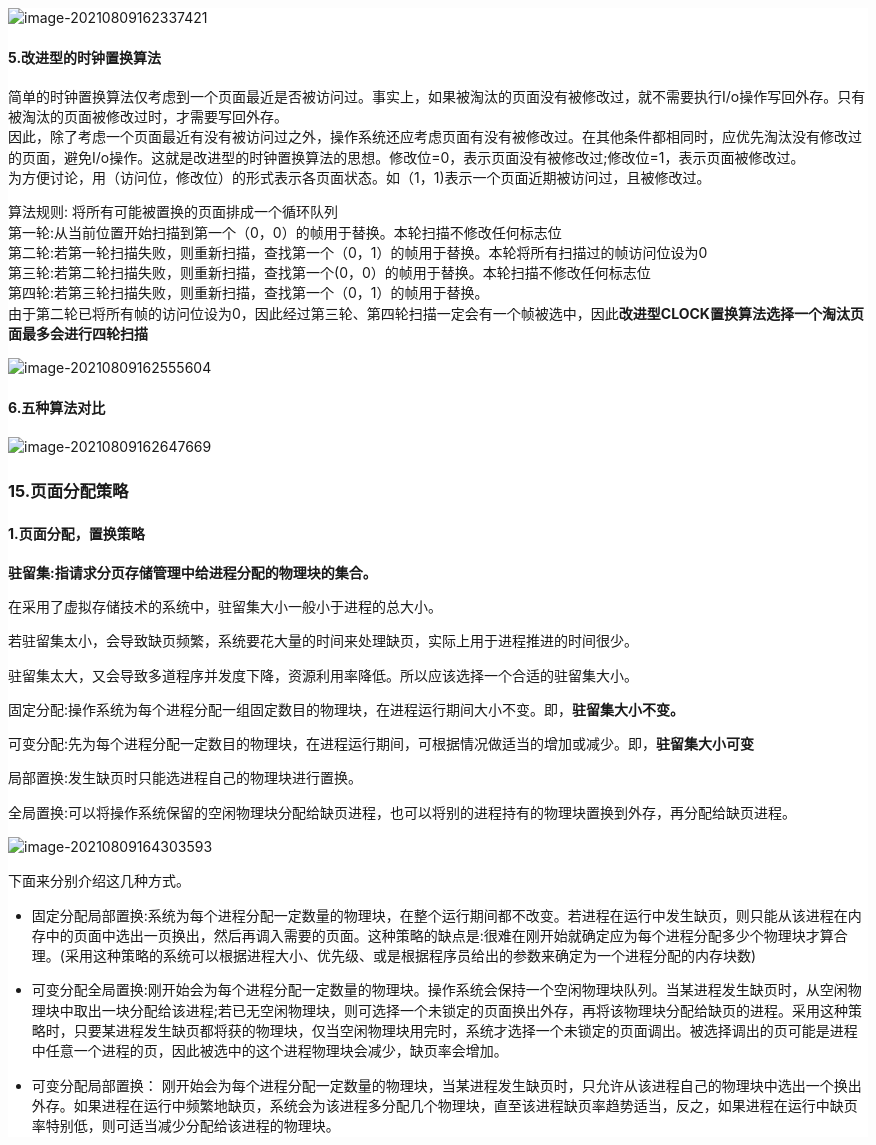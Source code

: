 ![image-20210809162337421](https://img-blog.csdnimg.cn/img_convert/0c6a83cab0e240d3ae2ea189b149f868.png)

#### 5.改进型的时钟置换算法

简单的时钟置换算法仅考虑到一个页面最近是否被访问过。事实上，如果被淘汰的页面没有被修改过，就不需要执行I/o操作写回外存。只有被淘汰的页面被修改过时，才需要写回外存。  
因此，除了考虑一个页面最近有没有被访问过之外，操作系统还应考虑页面有没有被修改过。在其他条件都相同时，应优先淘汰没有修改过的页面，避免I/o操作。这就是改进型的时钟置换算法的思想。修改位=0，表示页面没有被修改过;修改位=1，表示页面被修改过。  
为方便讨论，用（访问位，修改位）的形式表示各页面状态。如（1，1)表示一个页面近期被访问过，且被修改过。

算法规则: 将所有可能被置换的页面排成一个循环队列  
第一轮:从当前位置开始扫描到第一个（0，0）的帧用于替换。本轮扫描不修改任何标志位  
第二轮:若第一轮扫描失败，则重新扫描，查找第一个（0，1）的帧用于替换。本轮将所有扫描过的帧访问位设为0  
第三轮:若第二轮扫描失败，则重新扫描，查找第一个(0，0）的帧用于替换。本轮扫描不修改任何标志位  
第四轮:若第三轮扫描失败，则重新扫描，查找第一个（0，1）的帧用于替换。  
由于第二轮已将所有帧的访问位设为0，因此经过第三轮、第四轮扫描一定会有一个帧被选中，因此**改进型CLOCK置换算法选择一个淘汰页面最多会进行四轮扫描**

![image-20210809162555604](https://img-blog.csdnimg.cn/img_convert/a601016bafd5e28fad0c3a920ef8f618.png)

#### 6.五种算法对比

![image-20210809162647669](https://img-blog.csdnimg.cn/img_convert/10cf20937acd90e5e521376e1f7a15ac.png)

### 15.页面分配策略

#### 1.页面分配，置换策略

**驻留集:指请求分页存储管理中给进程分配的物理块的集合。**

在采用了虚拟存储技术的系统中，驻留集大小一般小于进程的总大小。

若驻留集太小，会导致缺页频繁，系统要花大量的时间来处理缺页，实际上用于进程推进的时间很少。

驻留集太大，又会导致多道程序并发度下降，资源利用率降低。所以应该选择一个合适的驻留集大小。

固定分配:操作系统为每个进程分配一组固定数目的物理块，在进程运行期间大小不变。即，**驻留集大小不变。**

可变分配:先为每个进程分配一定数目的物理块，在进程运行期间，可根据情况做适当的增加或减少。即，**驻留集大小可变**

局部置换:发生缺页时只能选进程自己的物理块进行置换。

全局置换:可以将操作系统保留的空闲物理块分配给缺页进程，也可以将别的进程持有的物理块置换到外存，再分配给缺页进程。

![image-20210809164303593](https://img-blog.csdnimg.cn/img_convert/47b2b1f4af5a606cd9c2a947270d322b.png)

下面来分别介绍这几种方式。

-   固定分配局部置换:系统为每个进程分配一定数量的物理块，在整个运行期间都不改变。若进程在运行中发生缺页，则只能从该进程在内存中的页面中选出一页换出，然后再调入需要的页面。这种策略的缺点是:很难在刚开始就确定应为每个进程分配多少个物理块才算合理。(采用这种策略的系统可以根据进程大小、优先级、或是根据程序员给出的参数来确定为一个进程分配的内存块数)
    
-   可变分配全局置换:刚开始会为每个进程分配一定数量的物理块。操作系统会保持一个空闲物理块队列。当某进程发生缺页时，从空闲物理块中取出一块分配给该进程;若已无空闲物理块，则可选择一个未锁定的页面换出外存，再将该物理块分配给缺页的进程。采用这种策略时，只要某进程发生缺页都将获的物理块，仅当空闲物理块用完时，系统才选择一个未锁定的页面调出。被选择调出的页可能是进程中任意一个进程的页，因此被选中的这个进程物理块会减少，缺页率会增加。
    
-   可变分配局部置换： 刚开始会为每个进程分配一定数量的物理块，当某进程发生缺页时，只允许从该进程自己的物理块中选出一个换出外存。如果进程在运行中频繁地缺页，系统会为该进程多分配几个物理块，直至该进程缺页率趋势适当，反之，如果进程在运行中缺页率特别低，则可适当减少分配给该进程的物理块。
    
